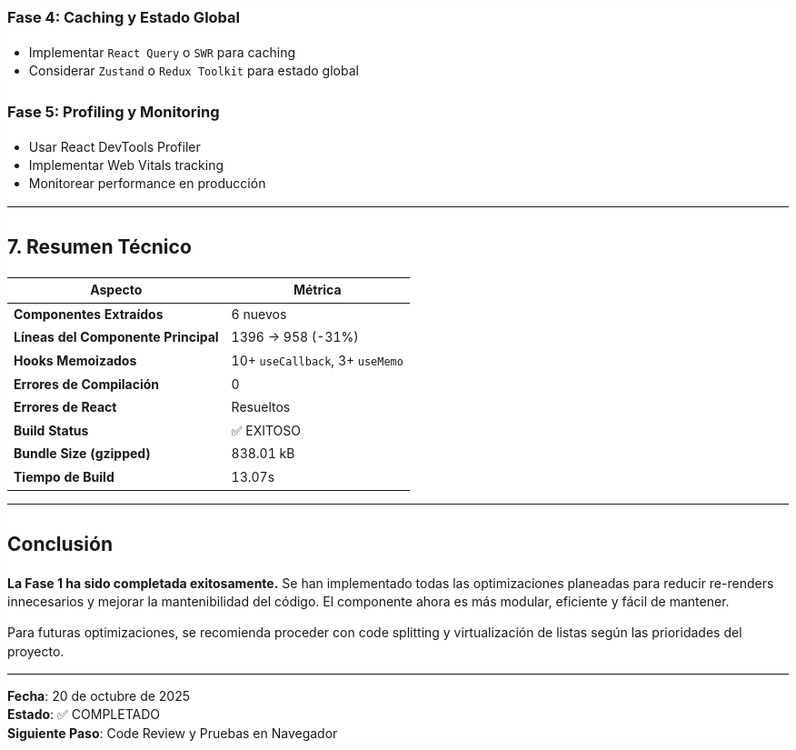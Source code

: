 ### Fase 4: Caching y Estado Global
- Implementar `React Query` o `SWR` para caching
- Considerar `Zustand` o `Redux Toolkit` para estado global

### Fase 5: Profiling y Monitoring
- Usar React DevTools Profiler
- Implementar Web Vitals tracking
- Monitorear performance en producción

---

## 7. Resumen Técnico

| Aspecto | Métrica |
|--------|---------|
| **Componentes Extraídos** | 6 nuevos |
| **Líneas del Componente Principal** | 1396 → 958 (-31%) |
| **Hooks Memoizados** | 10+ `useCallback`, 3+ `useMemo` |
| **Errores de Compilación** | 0 |
| **Errores de React** | Resueltos |
| **Build Status** | ✅ EXITOSO |
| **Bundle Size (gzipped)** | 838.01 kB |
| **Tiempo de Build** | 13.07s |

---

## Conclusión

**La Fase 1 ha sido completada exitosamente.** Se han implementado todas las optimizaciones planeadas para reducir re-renders innecesarios y mejorar la mantenibilidad del código. El componente ahora es más modular, eficiente y fácil de mantener.

Para futuras optimizaciones, se recomienda proceder con code splitting y virtualización de listas según las prioridades del proyecto.

---

**Fecha**: 20 de octubre de 2025  
**Estado**: ✅ COMPLETADO  
**Siguiente Paso**: Code Review y Pruebas en Navegador
